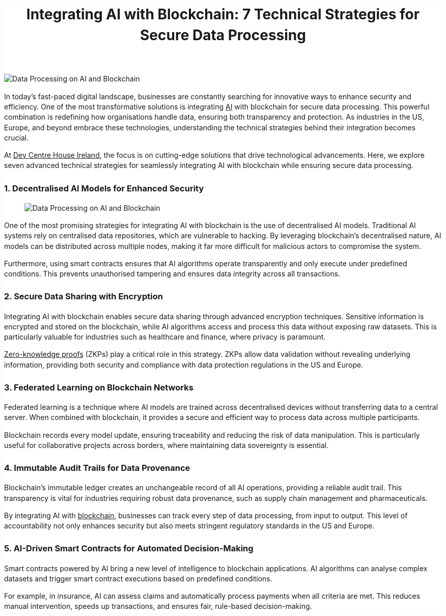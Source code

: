 
<div class="inside-article">
<header aria-label="Content" class="entry-header">
<h1 class="entry-title" itemprop="headline">Integrating AI with Blockchain: 7 Technical Strategies for Secure Data Processing</h1> 
</header>
<div class="featured-image cv-col-12 post-image">
<img alt="Data Processing on AI and Blockchain" class="size-full cv-col-12 wp-post-image" decoding="async" fetchpriority="high" height="1200" itemprop="image" sizes="(max-width: 1500px) 100vw, 1500px" src="https://www.devcentrehouse.eu/blogs/wp-content/uploads/2025/03/jb1tf3kvsa.jpg" srcset="https://www.devcentrehouse.eu/blogs/wp-content/uploads/2025/03/jb1tf3kvsa.jpg 1500w, https://www.devcentrehouse.eu/blogs/wp-content/uploads/2025/03/jb1tf3kvsa-300x240.jpg 300w, https://www.devcentrehouse.eu/blogs/wp-content/uploads/2025/03/jb1tf3kvsa-1024x819.jpg 1024w, https://www.devcentrehouse.eu/blogs/wp-content/uploads/2025/03/jb1tf3kvsa-768x614.jpg 768w" style="aspect-ratio:0;" width="1500"/> </div>
<div class="entry-content" itemprop="text">
<p>In today’s fast-paced digital landscape, businesses are constantly searching for innovative ways to enhance security and efficiency. One of the most transformative solutions is integrating <a href="https://www.devcentrehouse.eu/en/services/artificial-intelligence">AI</a> with blockchain for secure data processing. This powerful combination is redefining how organisations handle data, ensuring both transparency and protection. As industries in the US, Europe, and beyond embrace these technologies, understanding the technical strategies behind their integration becomes crucial.</p>
<p>At <a href="https://www.devcentrehouse.eu/en/services/artificial-intelligence">Dev Centre House Ireland</a>, the focus is on cutting-edge solutions that drive technological advancements. Here, we explore seven advanced technical strategies for seamlessly integrating AI with blockchain while ensuring secure data processing.</p>
<h3 class="wp-block-heading">1. Decentralised AI Models for Enhanced Security</h3>
<figure class="wp-block-image size-large"><img alt="Data Processing on AI and Blockchain" class="wp-image-1202" decoding="async" height="683" sizes="(max-width: 1024px) 100vw, 1024px" src="https://www.devcentrehouse.eu/blogs/wp-content/uploads/2025/03/gepncilzq7c-1024x683.jpg" srcset="https://www.devcentrehouse.eu/blogs/wp-content/uploads/2025/03/gepncilzq7c-1024x683.jpg 1024w, https://www.devcentrehouse.eu/blogs/wp-content/uploads/2025/03/gepncilzq7c-300x200.jpg 300w, https://www.devcentrehouse.eu/blogs/wp-content/uploads/2025/03/gepncilzq7c-768x512.jpg 768w, https://www.devcentrehouse.eu/blogs/wp-content/uploads/2025/03/gepncilzq7c-1536x1024.jpg 1536w, https://www.devcentrehouse.eu/blogs/wp-content/uploads/2025/03/gepncilzq7c.jpg 1600w" width="1024"/></figure>
<p>One of the most promising strategies for integrating AI with blockchain is the use of decentralised AI models. Traditional AI systems rely on centralised data repositories, which are vulnerable to hacking. By leveraging blockchain’s decentralised nature, AI models can be distributed across multiple nodes, making it far more difficult for malicious actors to compromise the system.</p>
<p>Furthermore, using smart contracts ensures that AI algorithms operate transparently and only execute under predefined conditions. This prevents unauthorised tampering and ensures data integrity across all transactions.</p>
<h3 class="wp-block-heading">2. Secure Data Sharing with Encryption</h3>
<p>Integrating AI with blockchain enables secure data sharing through advanced encryption techniques. Sensitive information is encrypted and stored on the blockchain, while AI algorithms access and process this data without exposing raw datasets. This is particularly valuable for industries such as healthcare and finance, where privacy is paramount.</p>
<p><a href="https://en.wikipedia.org/wiki/Zero-knowledge_proof" rel="noreferrer noopener nofollow" target="_blank">Zero-knowledge proofs</a> (ZKPs) play a critical role in this strategy. ZKPs allow data validation without revealing underlying information, providing both security and compliance with data protection regulations in the US and Europe.</p>
<h3 class="wp-block-heading">3. Federated Learning on Blockchain Networks</h3>
<p>Federated learning is a technique where AI models are trained across decentralised devices without transferring data to a central server. When combined with blockchain, it provides a secure and efficient way to process data across multiple participants.</p>
<p>Blockchain records every model update, ensuring traceability and reducing the risk of data manipulation. This is particularly useful for collaborative projects across borders, where maintaining data sovereignty is essential.</p>
<h3 class="wp-block-heading">4. Immutable Audit Trails for Data Provenance</h3>
<p>Blockchain’s immutable ledger creates an unchangeable record of all AI operations, providing a reliable audit trail. This transparency is vital for industries requiring robust data provenance, such as supply chain management and pharmaceuticals.</p>
<p>By integrating AI with <a href="https://www.devcentrehouse.eu/en/services/blockchain">blockchain</a>, businesses can track every step of data processing, from input to output. This level of accountability not only enhances security but also meets stringent regulatory standards in the US and Europe.</p>
<h3 class="wp-block-heading">5. AI-Driven Smart Contracts for Automated Decision-Making</h3>
<p>Smart contracts powered by AI bring a new level of intelligence to blockchain applications. AI algorithms can analyse complex datasets and trigger smart contract executions based on predefined conditions.</p>
<p>For example, in insurance, AI can assess claims and automatically process payments when all criteria are met. This reduces manual intervention, speeds up transactions, and ensures fair, rule-based decision-making.</p>